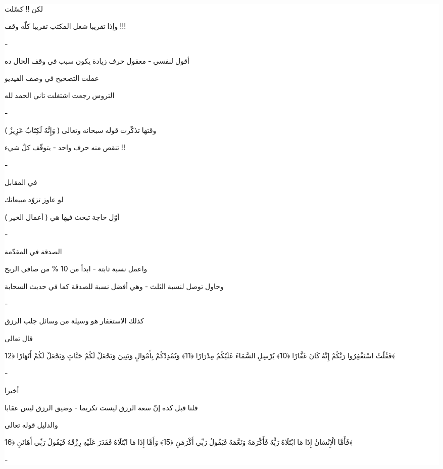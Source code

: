 لكن !! كسّلت

وإذا تقريبا شغل المكتب تقريبا كلّه وقف !!!

\-

أقول لنفسي - معقول حرف زيادة يكون سبب في وقف الحال
ده

عملت التصحيح في وصف الفيديو

التروس رجعت اشتغلت تاني الحمد لله

\-

وقتها تذكّرت قوله سبحانه وتعالى ( وَإِنَّهُ لَكِتَابٌ عَزِيزٌ
)

تنقص منه حرف واحد - يتوقّف كلّ شيء !!

\-

في المقابل

لو عاوز تزوّد مبيعاتك

أوّل حاجة تبحث فيها هي ( أعمال الخير )

\-

الصدقة في المقدّمة

واعمل نسبة ثابتة - ابدأ من 10 % من صافي الربح

وحاول توصل لنسبة الثلث - وهي أفضل نسبة للصدقة كما في
حديث السحابة

\-

كذلك الاستغفار هو وسيلة من وسائل جلب الرزق

قال تعالى

فَقُلْتُ اسْتَغْفِرُوا رَبَّكُمْ إِنَّهُ كَانَ غَفَّارًا ﴿10﴾ يُرْسِلِ السَّمَاءَ عَلَيْكُمْ
مِدْرَارًا ﴿11﴾ وَيُمْدِدْكُمْ بِأَمْوَالٍ وَبَنِينَ وَيَجْعَلْ لَكُمْ جَنَّاتٍ وَيَجْعَلْ لَكُمْ أَنْهَارًا
﴿12﴾

\-

أخيرا

قلنا قبل كده إنّ سعة الرزق ليست تكريما - وضيق الرزق ليس
عقابا

والدليل قوله تعالى

فَأَمَّا الْإِنْسَانُ إِذَا مَا ابْتَلَاهُ رَبُّهُ فَأَكْرَمَهُ وَنَعَّمَهُ فَيَقُولُ رَبِّي
أَكْرَمَنِ ﴿15﴾ وَأَمَّا إِذَا مَا ابْتَلَاهُ فَقَدَرَ عَلَيْهِ رِزْقَهُ فَيَقُولُ رَبِّي أَهَانَنِ ﴿16﴾

\-
